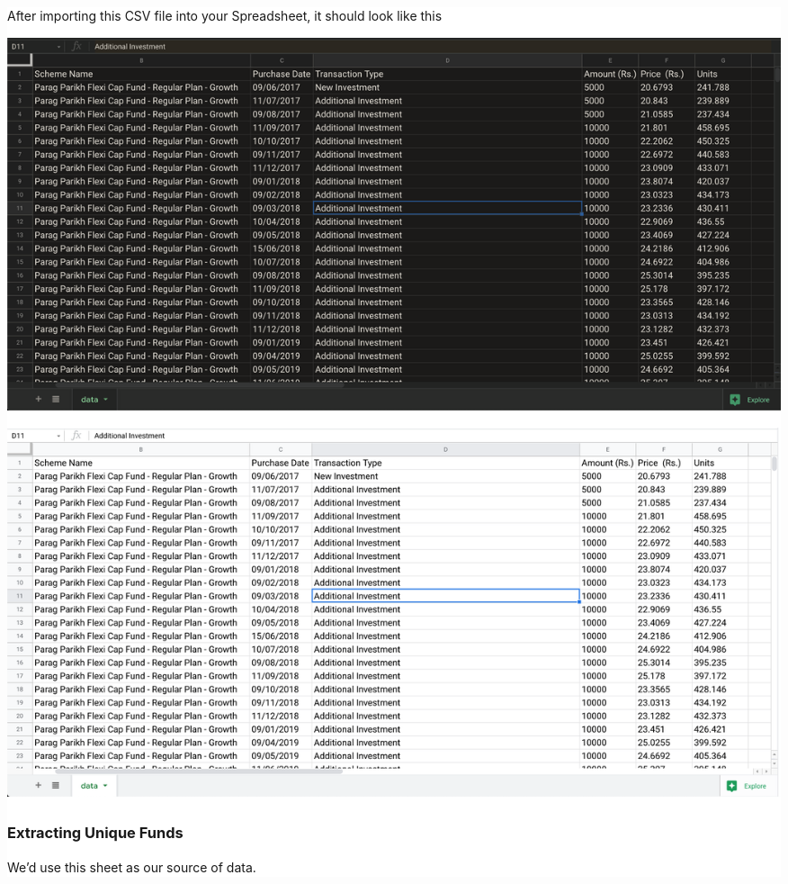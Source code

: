 After importing this CSV file into your Spreadsheet, it should look like this

![After Importing Transaction History CSV  - Dark Mode](../../.gitbook/assets/after-import.dark.png)

![After Importing Transaction History CSV - Light Mode](../../.gitbook/assets/after-import.light.png)

### **Extracting Unique Funds**

We’d use this sheet as our source of data.
